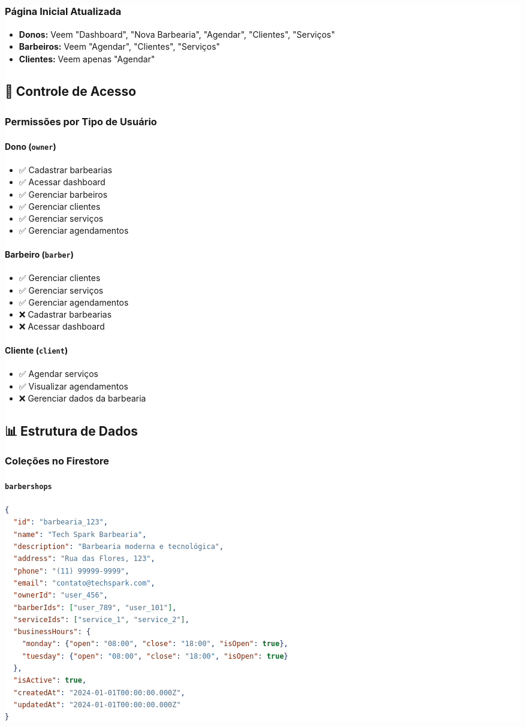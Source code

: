 ### **Página Inicial Atualizada**
- **Donos:** Veem "Dashboard", "Nova Barbearia", "Agendar", "Clientes", "Serviços"
- **Barbeiros:** Veem "Agendar", "Clientes", "Serviços"
- **Clientes:** Veem apenas "Agendar"

## 🔐 Controle de Acesso

### **Permissões por Tipo de Usuário**

#### **Dono (`owner`)**
- ✅ Cadastrar barbearias
- ✅ Acessar dashboard
- ✅ Gerenciar barbeiros
- ✅ Gerenciar clientes
- ✅ Gerenciar serviços
- ✅ Gerenciar agendamentos

#### **Barbeiro (`barber`)**
- ✅ Gerenciar clientes
- ✅ Gerenciar serviços
- ✅ Gerenciar agendamentos
- ❌ Cadastrar barbearias
- ❌ Acessar dashboard

#### **Cliente (`client`)**
- ✅ Agendar serviços
- ✅ Visualizar agendamentos
- ❌ Gerenciar dados da barbearia

## 📊 Estrutura de Dados

### **Coleções no Firestore**

#### **`barbershops`**
```json
{
  "id": "barbearia_123",
  "name": "Tech Spark Barbearia",
  "description": "Barbearia moderna e tecnológica",
  "address": "Rua das Flores, 123",
  "phone": "(11) 99999-9999",
  "email": "contato@techspark.com",
  "ownerId": "user_456",
  "barberIds": ["user_789", "user_101"],
  "serviceIds": ["service_1", "service_2"],
  "businessHours": {
    "monday": {"open": "08:00", "close": "18:00", "isOpen": true},
    "tuesday": {"open": "08:00", "close": "18:00", "isOpen": true}
  },
  "isActive": true,
  "createdAt": "2024-01-01T00:00:00.000Z",
  "updatedAt": "2024-01-01T00:00:00.000Z"
}
```
